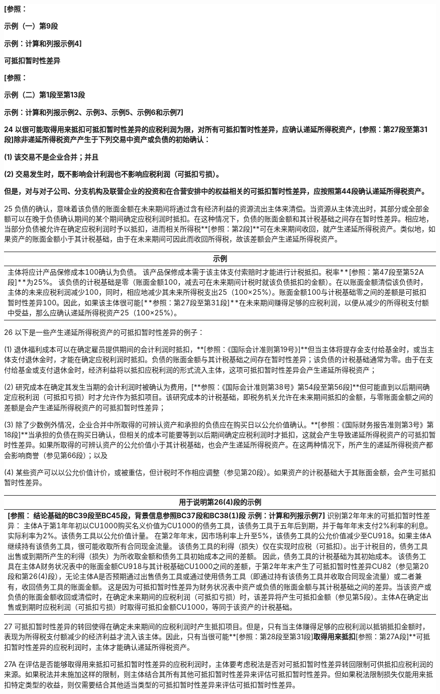 **[参照：**

**示例（一）第9段**

**示例：计算和列报示例4]**

**可抵扣暂时性差异**

**[参照：**

**示例（二）第1段至第13段**

**示例：计算和列报示例2、示例3、示例5、示例6和示例7]**

**24
以很可能取得用来抵扣可抵扣暂时性差异的应税利润为限，对所有可抵扣暂时性差异，应确认递延所得税资产，[参照：第27段至第31段]除非递延所得税资产产生于下列交易中资产或负债的初始确认：**

**(1) 该交易不是企业合并；并且**

**(2) 交易发生时，既不影响会计利润也不影响应税利润（可抵扣亏损）。**

**但是，对与对子公司、分支机构及联营企业的投资和在合营安排中的权益相关的可抵扣暂时性差异，应按照第44段确认递延所得税资产。**

25
负债的确认，意味着该负债的账面金额在未来期间将通过含有经济利益的资源流出主体来清偿。当资源从主体流出时，其部分或全部金额可以在晚于负债确认期间的某个期间确定应税利润时抵扣。在这种情况下，负债的账面金额和其计税基础之间存在暂时性差异。相应地，当部分负债被允许在确定应税利润时予以抵扣，进而相关所得税**[参照：第2段]**可在未来期间收回，就产生递延所得税资产。类似地，如果资产的账面金额小于其计税基础，由于在未来期间可因此而收回所得税，故该差额会产生递延所得税资产。

| **示例**                                                                                                                                                                                                                                                                                                                                                                                                                                                                                                                          |
|-----------------------------------------------------------------------------------------------------------------------------------------------------------------------------------------------------------------------------------------------------------------------------------------------------------------------------------------------------------------------------------------------------------------------------------------------------------------------------------------------------------------------------------|
| 主体将应计产品保修成本100确认为负债。 该产品保修成本需于该主体支付索赔时才能进行计税抵扣。税率**[参照：第47段至第52A段]**为25%。 该负债的计税基础是零（账面金额100，减去可在未来期间计税时就该负债抵扣的金额）。在以账面金额清偿该负债时，主体的未来应税利润减少100，同时，相应地减少其未来所得税支出25（100×25%）。账面金额100与计税基础零之间的差额是可抵扣暂时性差异100。因此，如果该主体很可能[**参照：第27段至第31段]**在未来期间赚得足够的应税利润，以便从减少的所得税支付额中受益，那么应确认递延所得税资产25（100×25%）。 |

26 以下是一些产生递延所得税资产的可抵扣暂时性差异的例子：

(1)
退休福利成本可以在确定雇员提供期间的会计利润时抵扣，**[参照：《国际会计准则第19号》]**但当主体将提存金支付给基金时，或当主体支付退休金时，才能在确定应税利润时抵扣。负债的账面金额与其计税基础之间存在暂时性差异；该负债的计税基础通常为零。由于在支付给基金或支付退休金时，经济利益将以抵扣应税利润的形式流入主体，这项可抵扣暂时性差异会产生递延所得税资产；

(2)
研究成本在确定其发生当期的会计利润时被确认为费用，[**参照：《国际会计准则第38号》第54段至第56段]**但可能直到以后期间确定应税利润（可抵扣亏损）时才允许作为抵扣项目。该研究成本的计税基础，即税务机关允许在未来期间抵扣的金额，与零账面金额之间的差额是会产生递延所得税资产的可抵扣暂时性差异；

(3)
除了少数例外情况，企业合并中所取得的可辨认资产和承担的负债应在购买日以公允价值确认。**[参照：《国际财务报告准则第3号》第18段]**当承担的负债在购买日确认，但相关的成本可能要等到以后期间确定应税利润时才抵扣，这就会产生导致递延所得税资产的可抵扣暂时性差异。如果所取得的可辨认资产的公允价值小于其计税基础，也会产生递延所得税资产。在这两种情况下，所产生的递延所得税资产都会影响商誉（参见第66段）；以及

(4)
某些资产可以以公允价值计价，或被重估，但计税时不作相应调整（参见第20段）。如果资产的计税基础大于其账面金额，会产生可抵扣暂时性差异。

| **用于说明第26(4)段的示例**                                                                                                                                                                                                                                                                                                                                                                                                                                                                                                                                                                                                                                                                                                                                                                                                                                                                                                                                                                                                                                                                                                                                                                       |
|---------------------------------------------------------------------------------------------------------------------------------------------------------------------------------------------------------------------------------------------------------------------------------------------------------------------------------------------------------------------------------------------------------------------------------------------------------------------------------------------------------------------------------------------------------------------------------------------------------------------------------------------------------------------------------------------------------------------------------------------------------------------------------------------------------------------------------------------------------------------------------------------------------------------------------------------------------------------------------------------------------------------------------------------------------------------------------------------------------------------------------------------------------------------------------------------------|
|  **[参照：** **结论基础的BC39段至BC45段，背景信息参照BC37段和BC38(1)段** **示例：计算和列报示例7]** 识别第2年年末的可抵扣暂时性差异： 主体A于第1年年初以CU1000购买名义价值为CU1000的债务工具，该债务工具于五年后到期，并于每年年末支付2%利率的利息。实际利率为2%。该债务工具以公允价值计量。 在第2年年末，因市场利率上升至5%，该债务工具的公允价值减少至CU918。如果主体A继续持有该债务工具，很可能收取所有合同现金流量。 该债务工具的利得（损失）仅在实现时应税（可抵扣）。出于计税目的，债务工具出售或到期所产生的利得（损失）为所收取金额和债务工具初始成本之间的差额。 因此，债务工具的计税基础为其初始成本。 该债务工具在主体A财务状况表中的账面金额CU918与其计税基础CU1000之间的差额，于第2年年末产生了可抵扣暂时性差异CU82（参见第20段和第26(4)段），无论主体A是否预期通过出售债务工具或通过使用债务工具（即通过持有该债务工具并收取合同现金流量）或二者兼有，收回债务工具的账面金额。 这是因为可抵扣暂时性差异为财务状况表中资产或负债的账面金额与其计税基础之间的差异。当该资产或负债的账面金额收回或清偿时，在确定未来期间的应税利润（可抵扣亏损）时，该差异将产生可抵扣金额（参见第5段）。主体A在确定出售或到期时应税利润（可抵扣亏损）时取得可抵扣金额CU1000，等同于该资产的计税基础。 |

27
可抵扣暂时性差异的转回使得在确定未来期间的应税利润时产生抵扣项目。但是，只有当主体赚得足够的应税利润以抵销抵扣金额时，表现为所得税支付额减少的经济利益才流入该主体。因此，只有当很可能**[参照：第28段至第31段]**取得用来抵扣**[参照：第27A段]**可抵扣暂时性差异的应税利润时，主体才能确认递延所得税资产。

27A
在评估是否能够取得用来抵扣可抵扣暂时性差异的应税利润时，主体要考虑税法是否对可抵扣暂时性差异转回限制可供抵扣应税利润的来源。如果税法并未施加这样的限制，则主体结合其所有其他可抵扣暂时性差异来评估可抵扣暂时性差异。但如果税法限制损失仅能用来抵扣特定类型的收益，则仅需要结合其他适当类型的可抵扣暂时性差异来评估可抵扣暂时性差异。
